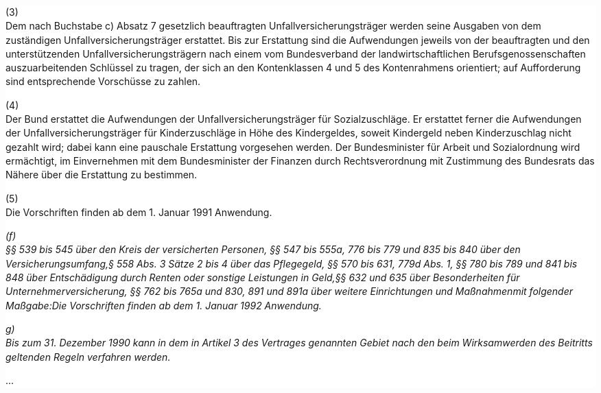(3)  
Dem nach Buchstabe c) Absatz 7 gesetzlich beauftragten Unfallversicherungsträger werden seine Ausgaben von dem zuständigen Unfallversicherungsträger erstattet. Bis zur Erstattung sind die Aufwendungen jeweils von der beauftragten und den unterstützenden Unfallversicherungsträgern nach einem vom Bundesverband der landwirtschaftlichen Berufsgenossenschaften auszuarbeitenden Schlüssel zu tragen, der sich an den Kontenklassen 4 und 5 des Kontenrahmens orientiert; auf Aufforderung sind entsprechende Vorschüsse zu zahlen.

(4)  
Der Bund erstattet die Aufwendungen der Unfallversicherungsträger für Sozialzuschläge. Er erstattet ferner die Aufwendungen der Unfallversicherungsträger für Kinderzuschläge in Höhe des Kindergeldes, soweit Kindergeld neben Kinderzuschlag nicht gezahlt wird; dabei kann eine pauschale Erstattung vorgesehen werden. Der Bundesminister für Arbeit und Sozialordnung wird ermächtigt, im Einvernehmen mit dem Bundesminister der Finanzen durch Rechtsverordnung mit Zustimmung des Bundesrats das Nähere über die Erstattung zu bestimmen.

(5)  
Die Vorschriften finden ab dem 1. Januar 1991 Anwendung.

*(f)*  
*§§ 539 bis 545 über den Kreis der versicherten Personen, §§ 547 bis 555a, 776 bis 779 und 835 bis 840 über den Versicherungsumfang,§ 558 Abs. 3 Sätze 2 bis 4 über das Pflegegeld, §§ 570 bis 631, 779d Abs. 1, §§ 780 bis 789 und 841 bis 848 über Entschädigung durch Renten oder sonstige Leistungen in Geld,§§ 632 und 635 über Besonderheiten für Unternehmerversicherung, §§ 762 bis 765a und 830, 891 und 891a über weitere Einrichtungen und Maßnahmenmit folgender Maßgabe:Die Vorschriften finden ab dem 1. Januar 1992 Anwendung.*

*g)*  
*Bis zum 31. Dezember 1990 kann in dem in Artikel 3 des Vertrages genannten Gebiet nach den beim Wirksamwerden des Beitritts geltenden Regeln verfahren werden.*

...
